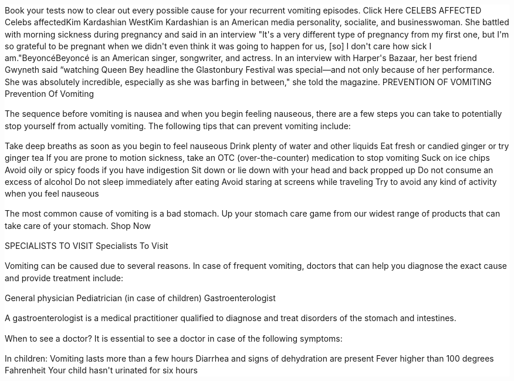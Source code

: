 Book your tests now to clear out every possible cause for your recurrent vomiting episodes.
Click Here
CELEBS AFFECTED
Celebs affectedKim Kardashian WestKim Kardashian is an American media personality, socialite, and businesswoman. She battled with morning sickness during pregnancy and said in an interview "It's a very different type of pregnancy from my first one, but I'm so grateful to be pregnant when we didn't even think it was going to happen for us, [so] I don't care how sick I am."BeyoncéBeyoncé is an American singer, songwriter, and actress. In an interview with Harper's Bazaar, her best friend Gwyneth said “watching Queen Bey headline the Glastonbury Festival was special—and not only because of her performance. She was absolutely incredible, especially as she was barfing in between," she told the magazine.
PREVENTION OF VOMITING
Prevention Of Vomiting

The sequence before vomiting is nausea and when you begin feeling nauseous, there are a few steps you can take to potentially stop yourself from actually vomiting. The following tips that can prevent vomiting include:


Take deep breaths as soon as you begin to feel nauseous
Drink plenty of water and other liquids
Eat fresh or candied ginger or try ginger tea
If you are prone to motion sickness, take an OTC (over-the-counter) medication to stop vomiting
Suck on ice chips
Avoid oily or spicy foods if you have indigestion
Sit down or lie down with your head and back propped up
Do not consume an excess of alcohol
Do not sleep immediately after eating
Avoid staring at screens while traveling
Try to avoid any kind of activity when you feel nauseous

The most common cause of vomiting is a bad stomach.
Up your stomach care game from our widest range of products that can take care of your stomach.
Shop Now

SPECIALISTS TO VISIT
Specialists To Visit

Vomiting can be caused due to several reasons. In case of frequent vomiting, doctors that can help you diagnose the exact cause and provide treatment include:

General physician
Pediatrician (in case of children)
Gastroenterologist

A gastroenterologist is a medical practitioner qualified to diagnose and treat disorders of the stomach and intestines.

When to see a doctor?
It is essential to see a doctor in case of the following symptoms:

In children:
Vomiting lasts more than a few hours
Diarrhea and signs of dehydration are present
Fever higher than 100 degrees Fahrenheit
Your child hasn't urinated for six hours
